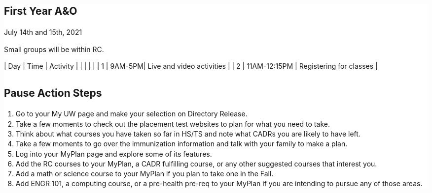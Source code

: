 





## First Year A&O
July 14th and 15th, 2021

Small groups will be within RC.

| Day | Time | Activity |
|  |  |  |
| 1 | 9AM-5PM| Live and video activities |
| 2 | 11AM-12:15PM | Registering for classes |







## Pause Action Steps
1. Go to your My UW page and make your selection on Directory Release.
2. Take a few moments to check out the placement test websites to plan for what you need to take.
3. Think about what courses you have taken so far in HS/TS and note what CADRs you are likely to have left.
4. Take a few moments to go over the immunization information and talk with your family to make a plan.
5. Log into your MyPlan page and explore some of its features.
6. Add the RC courses to your MyPlan, a CADR fulfilling course, or any other suggested courses that interest you.
7. Add a math or science course to your MyPlan if you plan to take one in the Fall.
8. Add ENGR 101, a computing course, or a pre-health pre-req to your MyPlan if you are intending to pursue any of those areas.



